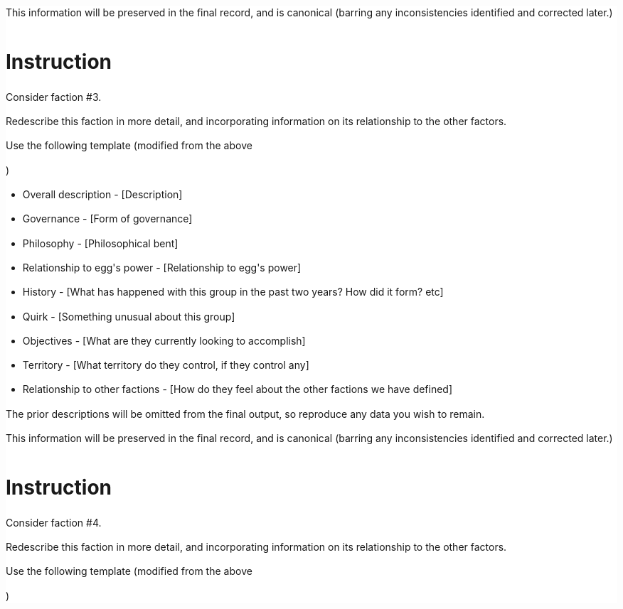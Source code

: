   

This information will be preserved in the final record, and is canonical (barring any inconsistencies identified and corrected later.)

  

# Instruction

Consider faction #3.

  

Redescribe this faction in more detail, and incorporating information on its relationship to the other factors.

  

Use the following template (modified from the above

)

* Overall description - [Description]

* Governance - [Form of governance]

* Philosophy - [Philosophical bent]

* Relationship to egg's power - [Relationship to egg's power]

* History - [What has happened with this group in the past two years? How did it form? etc]

* Quirk - [Something unusual about this group]

* Objectives - [What are they currently looking to accomplish]

* Territory - [What territory do they control, if they control any]

* Relationship to other factions - [How do they feel about the other factions we have defined]


The prior descriptions will be omitted from the final output, so reproduce any data you wish to remain.

  

This information will be preserved in the final record, and is canonical (barring any inconsistencies identified and corrected later.)

  

# Instruction

Consider faction #4.

  

Redescribe this faction in more detail, and incorporating information on its relationship to the other factors.

  

Use the following template (modified from the above

)
